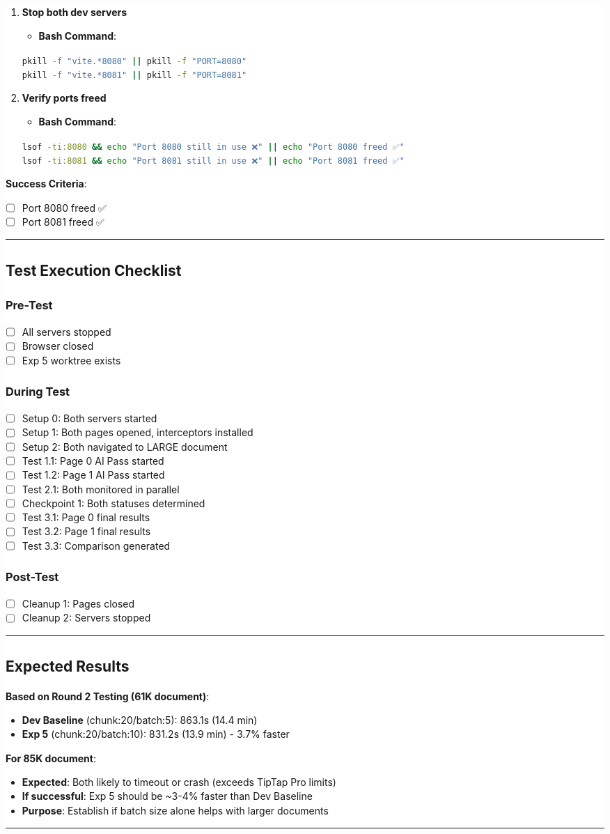 1. **Stop both dev servers**
   - **Bash Command**:
   ```bash
   pkill -f "vite.*8080" || pkill -f "PORT=8080"
   pkill -f "vite.*8081" || pkill -f "PORT=8081"
   ```

2. **Verify ports freed**
   - **Bash Command**:
   ```bash
   lsof -ti:8080 && echo "Port 8080 still in use ❌" || echo "Port 8080 freed ✅"
   lsof -ti:8081 && echo "Port 8081 still in use ❌" || echo "Port 8081 freed ✅"
   ```

**Success Criteria**:
- [ ] Port 8080 freed ✅
- [ ] Port 8081 freed ✅

---

## Test Execution Checklist

### Pre-Test
- [ ] All servers stopped
- [ ] Browser closed
- [ ] Exp 5 worktree exists

### During Test
- [ ] Setup 0: Both servers started
- [ ] Setup 1: Both pages opened, interceptors installed
- [ ] Setup 2: Both navigated to LARGE document
- [ ] Test 1.1: Page 0 AI Pass started
- [ ] Test 1.2: Page 1 AI Pass started
- [ ] Test 2.1: Both monitored in parallel
- [ ] Checkpoint 1: Both statuses determined
- [ ] Test 3.1: Page 0 final results
- [ ] Test 3.2: Page 1 final results
- [ ] Test 3.3: Comparison generated

### Post-Test
- [ ] Cleanup 1: Pages closed
- [ ] Cleanup 2: Servers stopped

---

## Expected Results

**Based on Round 2 Testing (61K document)**:
- **Dev Baseline** (chunk:20/batch:5): 863.1s (14.4 min)
- **Exp 5** (chunk:20/batch:10): 831.2s (13.9 min) - 3.7% faster

**For 85K document**:
- **Expected**: Both likely to timeout or crash (exceeds TipTap Pro limits)
- **If successful**: Exp 5 should be ~3-4% faster than Dev Baseline
- **Purpose**: Establish if batch size alone helps with larger documents

---